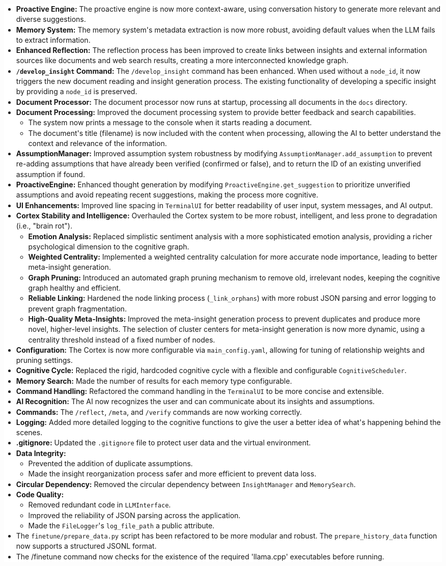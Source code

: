 - **Proactive Engine:** The proactive engine is now more context-aware, using conversation history to generate more relevant and diverse suggestions.
- **Memory System:** The memory system's metadata extraction is now more robust, avoiding default values when the LLM fails to extract information.
- **Enhanced Reflection:** The reflection process has been improved to create links between insights and external information sources like documents and web search results, creating a more interconnected knowledge graph.
- **`/develop_insight` Command:** The `/develop_insight` command has been enhanced. When used without a `node_id`, it now triggers the new document reading and insight generation process. The existing functionality of developing a specific insight by providing a `node_id` is preserved.
- **Document Processor:** The document processor now runs at startup, processing all documents in the `docs` directory.
- **Document Processing:** Improved the document processing system to provide better feedback and search capabilities.
  - The system now prints a message to the console when it starts reading a document.
  - The document's title (filename) is now included with the content when processing, allowing the AI to better understand the context and relevance of the information.
- **AssumptionManager:** Improved assumption system robustness by modifying `AssumptionManager.add_assumption` to prevent re-adding assumptions that have already been verified (confirmed or false), and to return the ID of an existing unverified assumption if found.
- **ProactiveEngine:** Enhanced thought generation by modifying `ProactiveEngine.get_suggestion` to prioritize unverified assumptions and avoid repeating recent suggestions, making the process more cognitive.
- **UI Enhancements:** Improved line spacing in `TerminalUI` for better readability of user input, system messages, and AI output.
- **Cortex Stability and Intelligence:** Overhauled the Cortex system to be more robust, intelligent, and less prone to degradation (i.e., "brain rot").
  - **Emotion Analysis:** Replaced simplistic sentiment analysis with a more sophisticated emotion analysis, providing a richer psychological dimension to the cognitive graph.
  - **Weighted Centrality:** Implemented a weighted centrality calculation for more accurate node importance, leading to better meta-insight generation.
  - **Graph Pruning:** Introduced an automated graph pruning mechanism to remove old, irrelevant nodes, keeping the cognitive graph healthy and efficient.
  - **Reliable Linking:** Hardened the node linking process (`_link_orphans`) with more robust JSON parsing and error logging to prevent graph fragmentation.
  - **High-Quality Meta-Insights:** Improved the meta-insight generation process to prevent duplicates and produce more novel, higher-level insights. The selection of cluster centers for meta-insight generation is now more dynamic, using a centrality threshold instead of a fixed number of nodes.
- **Configuration:** The Cortex is now more configurable via `main_config.yaml`, allowing for tuning of relationship weights and pruning settings.
- **Cognitive Cycle:** Replaced the rigid, hardcoded cognitive cycle with a flexible and configurable `CognitiveScheduler`.
- **Memory Search:** Made the number of results for each memory type configurable.
- **Command Handling:** Refactored the command handling in the `TerminalUI` to be more concise and extensible.
- **AI Recognition:** The AI now recognizes the user and can communicate about its insights and assumptions.
- **Commands:** The `/reflect`, `/meta`, and `/verify` commands are now working correctly.
- **Logging:** Added more detailed logging to the cognitive functions to give the user a better idea of what's happening behind the scenes.
- **.gitignore:** Updated the `.gitignore` file to protect user data and the virtual environment.
- **Data Integrity:**
  - Prevented the addition of duplicate assumptions.
  - Made the insight reorganization process safer and more efficient to prevent data loss.
- **Circular Dependency:** Removed the circular dependency between `InsightManager` and `MemorySearch`.
- **Code Quality:**
  - Removed redundant code in `LLMInterface`.
  - Improved the reliability of JSON parsing across the application.
  - Made the `FileLogger`'s `log_file_path` a public attribute.
- The `finetune/prepare_data.py` script has been refactored to be more modular and robust. The `prepare_history_data` function now supports a structured JSONL format.
- The /finetune command now checks for the existence of the required 'llama.cpp' executables before running.